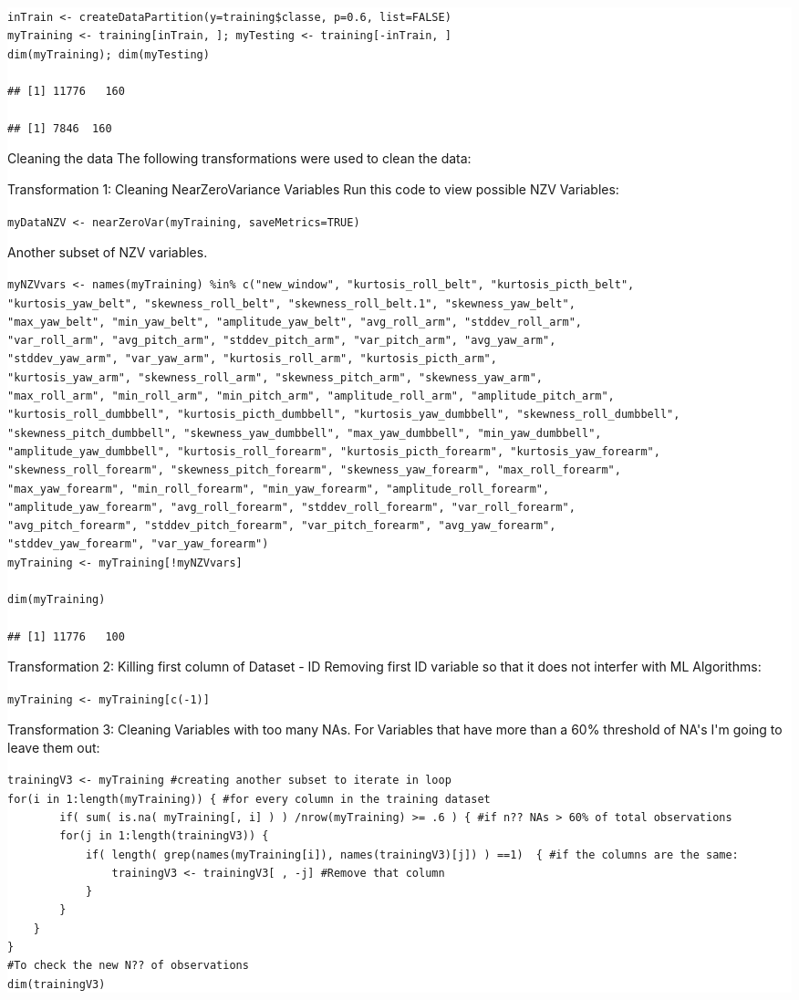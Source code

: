     inTrain <- createDataPartition(y=training$classe, p=0.6, list=FALSE)
    myTraining <- training[inTrain, ]; myTesting <- training[-inTrain, ]
    dim(myTraining); dim(myTesting)

    ## [1] 11776   160

    ## [1] 7846  160

Cleaning the data The following transformations were used to clean the
data:

Transformation 1: Cleaning NearZeroVariance Variables Run this code to
view possible NZV Variables:

    myDataNZV <- nearZeroVar(myTraining, saveMetrics=TRUE)

Another subset of NZV variables.

    myNZVvars <- names(myTraining) %in% c("new_window", "kurtosis_roll_belt", "kurtosis_picth_belt",
    "kurtosis_yaw_belt", "skewness_roll_belt", "skewness_roll_belt.1", "skewness_yaw_belt",
    "max_yaw_belt", "min_yaw_belt", "amplitude_yaw_belt", "avg_roll_arm", "stddev_roll_arm",
    "var_roll_arm", "avg_pitch_arm", "stddev_pitch_arm", "var_pitch_arm", "avg_yaw_arm",
    "stddev_yaw_arm", "var_yaw_arm", "kurtosis_roll_arm", "kurtosis_picth_arm",
    "kurtosis_yaw_arm", "skewness_roll_arm", "skewness_pitch_arm", "skewness_yaw_arm",
    "max_roll_arm", "min_roll_arm", "min_pitch_arm", "amplitude_roll_arm", "amplitude_pitch_arm",
    "kurtosis_roll_dumbbell", "kurtosis_picth_dumbbell", "kurtosis_yaw_dumbbell", "skewness_roll_dumbbell",
    "skewness_pitch_dumbbell", "skewness_yaw_dumbbell", "max_yaw_dumbbell", "min_yaw_dumbbell",
    "amplitude_yaw_dumbbell", "kurtosis_roll_forearm", "kurtosis_picth_forearm", "kurtosis_yaw_forearm",
    "skewness_roll_forearm", "skewness_pitch_forearm", "skewness_yaw_forearm", "max_roll_forearm",
    "max_yaw_forearm", "min_roll_forearm", "min_yaw_forearm", "amplitude_roll_forearm",
    "amplitude_yaw_forearm", "avg_roll_forearm", "stddev_roll_forearm", "var_roll_forearm",
    "avg_pitch_forearm", "stddev_pitch_forearm", "var_pitch_forearm", "avg_yaw_forearm",
    "stddev_yaw_forearm", "var_yaw_forearm")
    myTraining <- myTraining[!myNZVvars]

    dim(myTraining)

    ## [1] 11776   100

Transformation 2: Killing first column of Dataset - ID Removing first ID
variable so that it does not interfer with ML Algorithms:

    myTraining <- myTraining[c(-1)]

Transformation 3: Cleaning Variables with too many NAs. For Variables
that have more than a 60% threshold of NA's I'm going to leave them out:

    trainingV3 <- myTraining #creating another subset to iterate in loop
    for(i in 1:length(myTraining)) { #for every column in the training dataset
            if( sum( is.na( myTraining[, i] ) ) /nrow(myTraining) >= .6 ) { #if n?? NAs > 60% of total observations
            for(j in 1:length(trainingV3)) {
                if( length( grep(names(myTraining[i]), names(trainingV3)[j]) ) ==1)  { #if the columns are the same:
                    trainingV3 <- trainingV3[ , -j] #Remove that column
                }   
            } 
        }
    }
    #To check the new N?? of observations
    dim(trainingV3)
